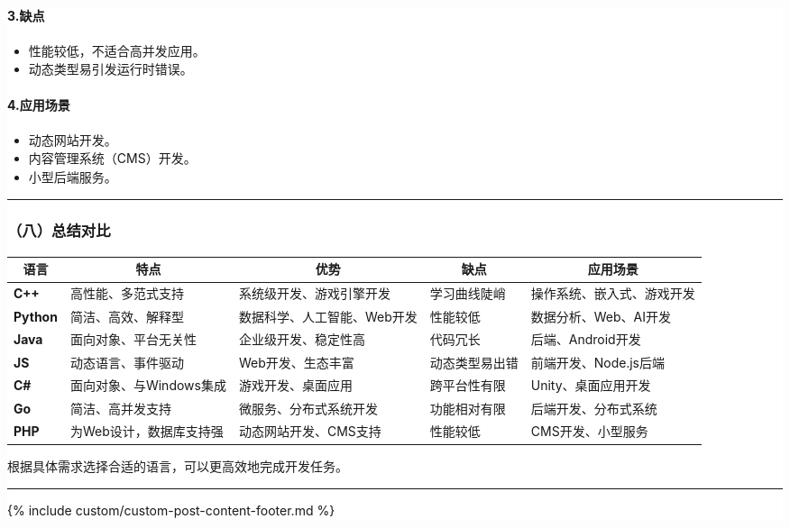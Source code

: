 #### **3.缺点**

- 性能较低，不适合高并发应用。
- 动态类型易引发运行时错误。

#### **4.应用场景**

- 动态网站开发。
- 内容管理系统（CMS）开发。
- 小型后端服务。

---

### **（八）总结对比**

| 语言       | 特点                               | 优势                               | 缺点                           | 应用场景                   |
|------------|------------------------------------|------------------------------------|--------------------------------|----------------------------|
| **C++**    | 高性能、多范式支持                | 系统级开发、游戏引擎开发          | 学习曲线陡峭                   | 操作系统、嵌入式、游戏开发 |
| **Python** | 简洁、高效、解释型                | 数据科学、人工智能、Web开发        | 性能较低                       | 数据分析、Web、AI开发      |
| **Java**   | 面向对象、平台无关性              | 企业级开发、稳定性高               | 代码冗长                       | 后端、Android开发          |
| **JS**     | 动态语言、事件驱动                | Web开发、生态丰富                 | 动态类型易出错                 | 前端开发、Node.js后端      |
| **C#**     | 面向对象、与Windows集成           | 游戏开发、桌面应用                | 跨平台性有限                   | Unity、桌面应用开发        |
| **Go**     | 简洁、高并发支持                  | 微服务、分布式系统开发            | 功能相对有限                   | 后端开发、分布式系统       |
| **PHP**    | 为Web设计，数据库支持强           | 动态网站开发、CMS支持             | 性能较低                       | CMS开发、小型服务          |

根据具体需求选择合适的语言，可以更高效地完成开发任务。

---

{% include custom/custom-post-content-footer.md %}
